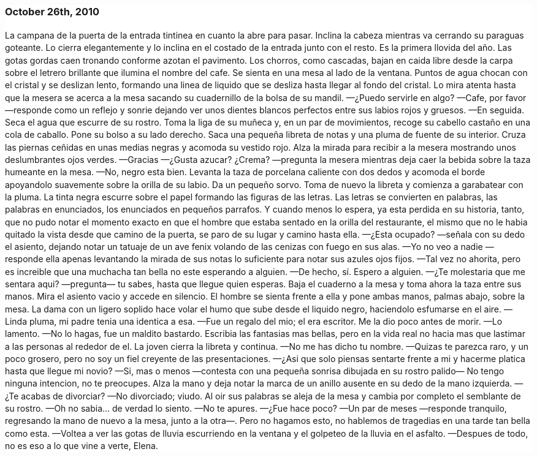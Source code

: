 ### October 26th, 2010

La campana de la puerta de la entrada tintinea en cuanto la abre para pasar.
Inclina la cabeza mientras va cerrando su paraguas goteante. Lo cierra
elegantemente y lo inclina en el costado de la entrada junto con el resto. Es
la primera llovida del año. Las gotas gordas caen tronando conforme azotan el
pavimento. Los chorros, como cascadas, bajan en caida libre desde la carpa
sobre el letrero brillante que ilumina el nombre del cafe. Se sienta en una
mesa al lado de la ventana. Puntos de agua chocan con el cristal y se deslizan
lento, formando una linea de liquido que se desliza hasta llegar al fondo del
cristal. Lo mira atenta hasta que la mesera se acerca a la mesa sacando su
cuadernillo de la bolsa de su mandil. —¿Puedo servirle en algo? —Cafe, por
favor —responde como un reflejo y sonrie dejando ver unos dientes blancos
perfectos entre sus labios rojos y gruesos. —En seguida. Seca el agua que
escurre de su rostro. Toma la liga de su muñeca y, en un par de movimientos,
recoge su cabello castaño en una cola de caballo. Pone su bolso a su lado
derecho. Saca una pequeña libreta de notas y una pluma de fuente de su
interior. Cruza las piernas ceñidas en unas medias negras y acomoda su vestido
rojo. Alza la mirada para recibir a la mesera mostrando unos deslumbrantes ojos
verdes. —Gracias —¿Gusta azucar? ¿Crema? —pregunta la mesera mientras deja caer
la bebida sobre la taza humeante en la mesa. —No, negro esta bien. Levanta la
taza de porcelana caliente con dos dedos y acomoda el borde apoyandolo
suavemente sobre la orilla de su labio. Da un pequeño sorvo. Toma de nuevo la
libreta y comienza a garabatear con la pluma. La tinta negra escurre sobre el
papel formando las figuras de las letras. Las letras se convierten en palabras,
las palabras en enunciados, los enunciados en pequeños parrafos. Y cuando menos
lo espera, ya esta perdida en su historia, tanto, que no pudo notar el momento
exacto en que el hombre que estaba sentado en la orilla del restaurante, el
mismo que no le habia quitado la vista desde que camino de la puerta, se paro
de su lugar y camino hasta ella. —¿Esta ocupado? —señala con su dedo el
asiento, dejando notar un tatuaje de un ave fenix volando de las cenizas con
fuego en sus alas. —Yo no veo a nadie —responde ella apenas levantando la
mirada de sus notas lo suficiente para notar sus azules ojos fijos. —Tal vez no
ahorita, pero es increible que una muchacha tan bella no este esperando
a alguien. —De hecho, sí. Espero a alguien. —¿Te molestaria que me sentara
aqui? —pregunta— tu sabes, hasta que llegue quien esperas. Baja el cuaderno
a la mesa y toma ahora la taza entre sus manos. Mira el asiento vacio y accede
en silencio. El hombre se sienta frente a ella y pone ambas manos, palmas
abajo, sobre la mesa. La dama con un ligero soplido hace volar el humo que sube
desde el liquido negro, haciendolo esfumarse en el aire. —Linda pluma, mi padre
tenia una identica a esa. —Fue un regalo del mio; el era escritor. Me la dio
poco antes de morir. —Lo lamento. —No lo hagas, fue un maldito bastardo.
Escribia las fantasias mas bellas, pero en la vida real no hacia mas que
lastimar a las personas al rededor de el. La joven cierra la libreta
y continua. —No me has dicho tu nombre. —Quizas te parezca raro, y un poco
grosero, pero no soy un fiel creyente de las presentaciones. —¿Asi que solo
piensas sentarte frente a mi y hacerme platica hasta que llegue mi novio? —Si,
mas o menos —contesta con una pequeña sonrisa dibujada en su rostro palido— No
tengo ninguna intencion, no te preocupes. Alza la mano y deja notar la marca de
un anillo ausente en su dedo de la mano izquierda. —¿Te acabas de divorciar?
—No divorciado; viudo. Al oir sus palabras se aleja de la mesa y cambia por
completo el semblante de su rostro. —Oh no sabia... de verdad lo siento. —No te
apures. —¿Fue hace poco? —Un par de meses —responde tranquilo, regresando la
mano de nuevo a la mesa, junto a la otra—. Pero no hagamos esto, no hablemos de
tragedias en una tarde tan bella como esta. —Voltea a ver las gotas de lluvia
escurriendo en la ventana y el golpeteo de la lluvia en el asfalto. —Despues de
todo, no es eso a lo que vine a verte, Elena.
